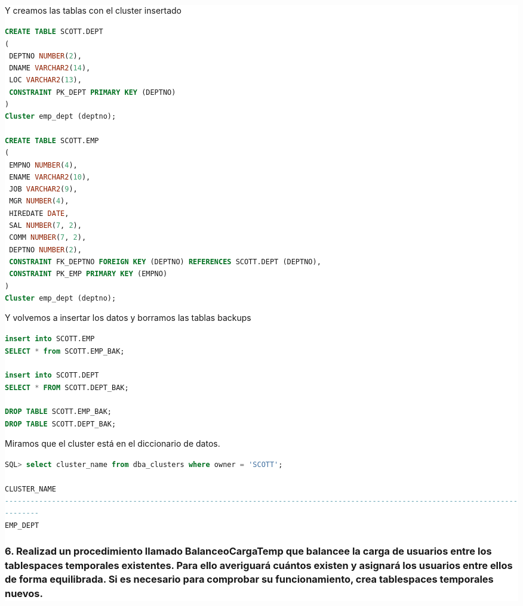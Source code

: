 Y creamos las tablas con el cluster insertado
```sql
CREATE TABLE SCOTT.DEPT
(
 DEPTNO NUMBER(2),
 DNAME VARCHAR2(14),
 LOC VARCHAR2(13),
 CONSTRAINT PK_DEPT PRIMARY KEY (DEPTNO)
)
Cluster emp_dept (deptno);

CREATE TABLE SCOTT.EMP
(
 EMPNO NUMBER(4),
 ENAME VARCHAR2(10),
 JOB VARCHAR2(9),
 MGR NUMBER(4),
 HIREDATE DATE,
 SAL NUMBER(7, 2),
 COMM NUMBER(7, 2),
 DEPTNO NUMBER(2),
 CONSTRAINT FK_DEPTNO FOREIGN KEY (DEPTNO) REFERENCES SCOTT.DEPT (DEPTNO),
 CONSTRAINT PK_EMP PRIMARY KEY (EMPNO)
)
Cluster emp_dept (deptno);
```

Y volvemos a insertar los datos y borramos las tablas backups
```sql
insert into SCOTT.EMP
SELECT * from SCOTT.EMP_BAK;

insert into SCOTT.DEPT
SELECT * FROM SCOTT.DEPT_BAK;

DROP TABLE SCOTT.EMP_BAK;
DROP TABLE SCOTT.DEPT_BAK;
```

Miramos que el cluster está en el diccionario de datos.
```sql
SQL> select cluster_name from dba_clusters where owner = 'SCOTT';

CLUSTER_NAME
--------------------------------------------------------------------------------------------------------------------------------
EMP_DEPT
```

### 6. Realizad un procedimiento llamado BalanceoCargaTemp que balancee la carga de usuarios entre los tablespaces temporales existentes. Para ello averiguará cuántos existen y asignará los usuarios entre ellos de forma equilibrada. Si es necesario para comprobar su funcionamiento, crea tablespaces temporales nuevos.
